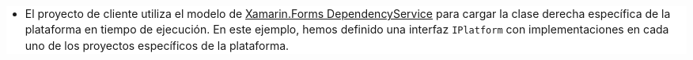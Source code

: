 - El proyecto de cliente utiliza el modelo de [Xamarin.Forms DependencyService] para cargar la clase derecha específica de la plataforma en tiempo de ejecución. En este ejemplo, hemos definido una interfaz `IPlatform` con implementaciones en cada uno de los proyectos específicos de la plataforma.



[Visual Studio Community 2013]: https://go.microsoft.com/fwLink/p/?LinkID=534203
[Crear una aplicación de Xamarin.Forms]: app-service-mobile-xamarin-forms-get-started.md
[Xamarin.Forms DependencyService]: https://developer.xamarin.com/guides/xamarin-forms/dependency-service/
[Microsoft.Azure.Mobile.Client.Files]: https://www.nuget.org/packages/Microsoft.Azure.Mobile.Client.Files/
[Microsoft.Azure.Mobile.Client.SQLiteStore]: https://www.nuget.org/packages/Microsoft.Azure.Mobile.Client.SQLiteStore/
[Microsoft.Azure.Mobile.Server.Files]: https://www.nuget.org/packages/Microsoft.Azure.Mobile.Server.Files/
[Descripción de las firmas de Access compartidas]: ../storage/storage-dotnet-shared-access-signature-part-1.md
[Crear una cuenta de almacenamiento de Azure]:  ../storage/storage-create-storage-account.md#create-a-storage-account


[PCLStorage]: https://www.nuget.org/packages/PCLStorage/